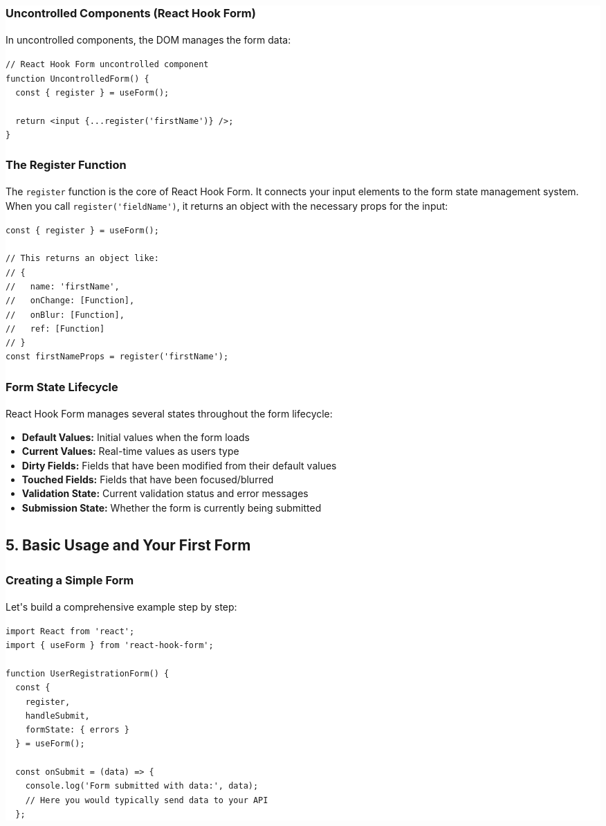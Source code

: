 ### **Uncontrolled Components (React Hook Form)**

In uncontrolled components, the DOM manages the form data:

```
// React Hook Form uncontrolled component
function UncontrolledForm() {
  const { register } = useForm();

  return <input {...register('firstName')} />;
}

```

### **The Register Function**

The `register` function is the core of React Hook Form. It connects your input elements to the form state management system. When you call `register('fieldName')`, it returns an object with the necessary props for the input:

```
const { register } = useForm();

// This returns an object like:
// {
//   name: 'firstName',
//   onChange: [Function],
//   onBlur: [Function],
//   ref: [Function]
// }
const firstNameProps = register('firstName');

```

### **Form State Lifecycle**

React Hook Form manages several states throughout the form lifecycle:

- **Default Values:** Initial values when the form loads
- **Current Values:** Real-time values as users type
- **Dirty Fields:** Fields that have been modified from their default values
- **Touched Fields:** Fields that have been focused/blurred
- **Validation State:** Current validation status and error messages
- **Submission State:** Whether the form is currently being submitted

## **5. Basic Usage and Your First Form**

### **Creating a Simple Form**

Let's build a comprehensive example step by step:

```
import React from 'react';
import { useForm } from 'react-hook-form';

function UserRegistrationForm() {
  const {
    register,
    handleSubmit,
    formState: { errors }
  } = useForm();

  const onSubmit = (data) => {
    console.log('Form submitted with data:', data);
    // Here you would typically send data to your API
  };
```